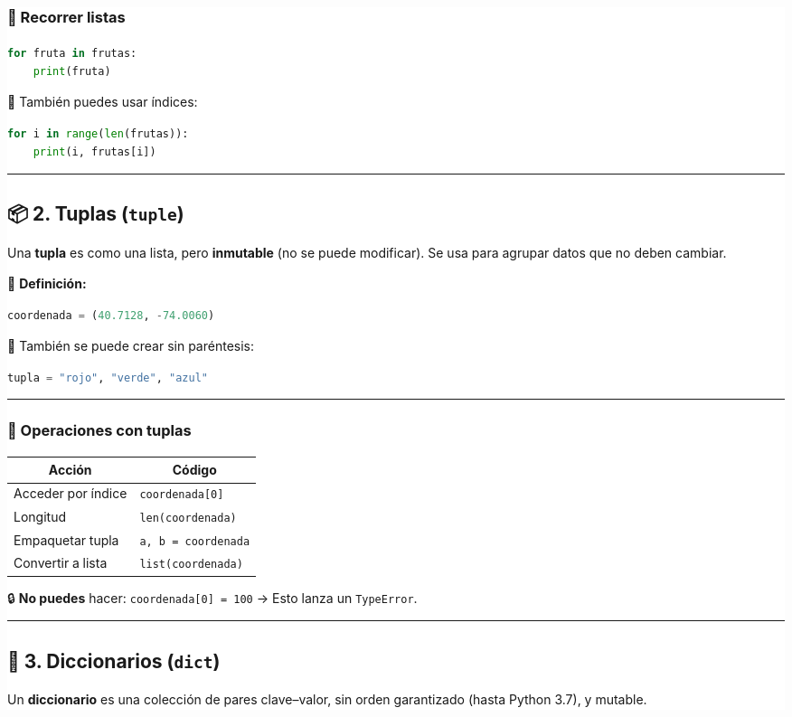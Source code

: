 
### 🔁 Recorrer listas

```python
for fruta in frutas:
    print(fruta)
```

📘 También puedes usar índices:

```python
for i in range(len(frutas)):
    print(i, frutas[i])
```

---

## 📦 2. Tuplas (`tuple`)

Una **tupla** es como una lista, pero **inmutable** (no se puede modificar). Se usa para agrupar datos que no deben cambiar.

📌 **Definición:**

```python
coordenada = (40.7128, -74.0060)
```

📘 También se puede crear sin paréntesis:

```python
tupla = "rojo", "verde", "azul"
```

---

### 🔧 Operaciones con tuplas

| Acción             | Código              |
| ------------------ | ------------------- |
| Acceder por índice | `coordenada[0]`     |
| Longitud           | `len(coordenada)`   |
| Empaquetar tupla   | `a, b = coordenada` |
| Convertir a lista  | `list(coordenada)`  |

🔒 **No puedes** hacer: `coordenada[0] = 100` → Esto lanza un `TypeError`.

---

## 🧠 3. Diccionarios (`dict`)

Un **diccionario** es una colección de pares clave–valor, sin orden garantizado (hasta Python 3.7), y mutable.
